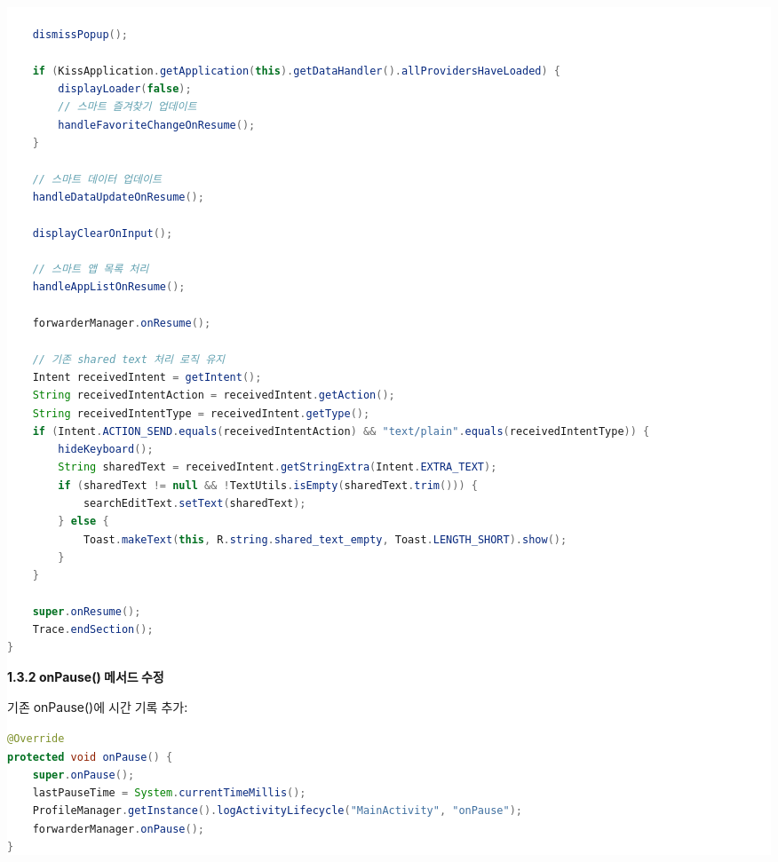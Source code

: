 ```java

    dismissPopup();

    if (KissApplication.getApplication(this).getDataHandler().allProvidersHaveLoaded) {
        displayLoader(false);
        // 스마트 즐겨찾기 업데이트
        handleFavoriteChangeOnResume();
    }

    // 스마트 데이터 업데이트
    handleDataUpdateOnResume();
    
    displayClearOnInput();

    // 스마트 앱 목록 처리
    handleAppListOnResume();

    forwarderManager.onResume();

    // 기존 shared text 처리 로직 유지
    Intent receivedIntent = getIntent();
    String receivedIntentAction = receivedIntent.getAction();
    String receivedIntentType = receivedIntent.getType();
    if (Intent.ACTION_SEND.equals(receivedIntentAction) && "text/plain".equals(receivedIntentType)) {
        hideKeyboard();
        String sharedText = receivedIntent.getStringExtra(Intent.EXTRA_TEXT);
        if (sharedText != null && !TextUtils.isEmpty(sharedText.trim())) {
            searchEditText.setText(sharedText);
        } else {
            Toast.makeText(this, R.string.shared_text_empty, Toast.LENGTH_SHORT).show();
        }
    }

    super.onResume();
    Trace.endSection();
}
```

**1.3.2 onPause() 메서드 수정**

기존 onPause()에 시간 기록 추가:

```java
@Override
protected void onPause() {
    super.onPause();
    lastPauseTime = System.currentTimeMillis();
    ProfileManager.getInstance().logActivityLifecycle("MainActivity", "onPause");
    forwarderManager.onPause();
}
```
